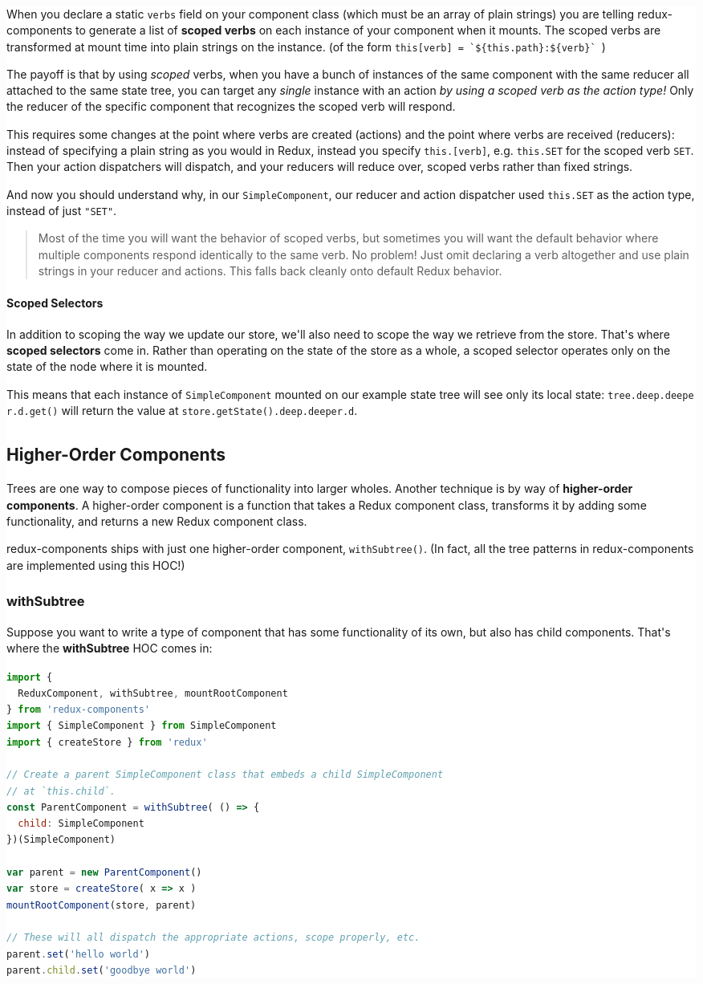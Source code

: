 When you declare a static `verbs` field on your component class (which must be an array of plain strings) you are telling redux-components to generate a list of **scoped verbs** on each instance of your component when it mounts. The scoped verbs are transformed at mount time into plain strings on the instance. (of the form ```this[verb] = `${this.path}:${verb}` ```)

The payoff is that by using *scoped* verbs, when you have a bunch of instances of the same component with the same reducer all attached to the same state tree, you can target any *single* instance with an action *by using a scoped verb as the action type!* Only the reducer of the specific component that recognizes the scoped verb will respond.

This requires some changes at the point where verbs are created (actions) and the point where verbs are received (reducers): instead of specifying a plain string as you would in Redux, instead you specify `this.[verb]`, e.g. `this.SET` for the scoped verb `SET`. Then your action dispatchers will dispatch, and your reducers will reduce over, scoped verbs rather than fixed strings.

And now you should understand why, in our `SimpleComponent`, our reducer and action dispatcher used `this.SET` as the action type, instead of just `"SET"`.

> Most of the time you will want the behavior of scoped verbs, but sometimes you will want the default behavior where multiple components respond identically to the same verb. No problem! Just omit declaring a verb altogether and use plain strings in your reducer and actions. This falls back cleanly onto default Redux behavior.

#### Scoped Selectors

In addition to scoping the way we update our store, we'll also need to scope the way we retrieve from the store. That's where **scoped selectors** come in. Rather than operating on the state of the store as a whole, a scoped selector operates only on the state of the node where it is mounted.

This means that each instance of `SimpleComponent` mounted on our example state tree will see only its local state: `tree.deep.deeper.d.get()` will return the value at `store.getState().deep.deeper.d`.

## Higher-Order Components

Trees are one way to compose pieces of functionality into larger wholes. Another technique is by way of **higher-order components**. A higher-order component is a function that takes a Redux component class, transforms it by adding some functionality, and returns a new Redux component class.

redux-components ships with just one higher-order component, `withSubtree()`. (In fact, all the tree patterns in redux-components are implemented using this HOC!)

### withSubtree

Suppose you want to write a type of component that has some functionality of its own, but also has child components. That's where the **withSubtree** HOC comes in:

```javascript
import {
  ReduxComponent, withSubtree, mountRootComponent
} from 'redux-components'
import { SimpleComponent } from SimpleComponent
import { createStore } from 'redux'

// Create a parent SimpleComponent class that embeds a child SimpleComponent
// at `this.child`.
const ParentComponent = withSubtree( () => {
  child: SimpleComponent
})(SimpleComponent)

var parent = new ParentComponent()
var store = createStore( x => x )
mountRootComponent(store, parent)

// These will all dispatch the appropriate actions, scope properly, etc.
parent.set('hello world')
parent.child.set('goodbye world')
```